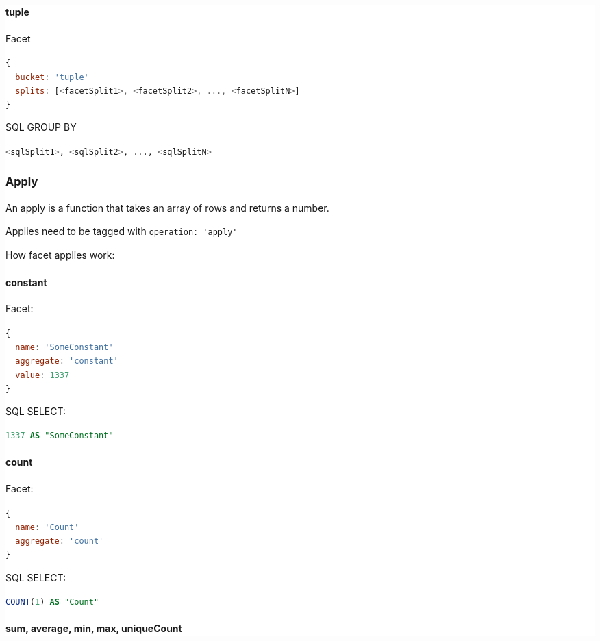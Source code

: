 #### tuple
Facet

```javascript
{
  bucket: 'tuple'
  splits: [<facetSplit1>, <facetSplit2>, ..., <facetSplitN>]
}
```

SQL GROUP BY

```sql
<sqlSplit1>, <sqlSplit2>, ..., <sqlSplitN>
```


### Apply
An apply is a function that takes an array of rows and returns a number.

Applies need to be tagged with ```operation: 'apply'```

How facet applies work:

#### constant
Facet:

```javascript
{
  name: 'SomeConstant'
  aggregate: 'constant'
  value: 1337
}
```

SQL SELECT:

```sql
1337 AS "SomeConstant"
```

#### count

Facet:
```javascript
{
  name: 'Count'
  aggregate: 'count'
}
```

SQL SELECT:
```sql
COUNT(1) AS "Count"
```

#### sum, average, min, max, uniqueCount
